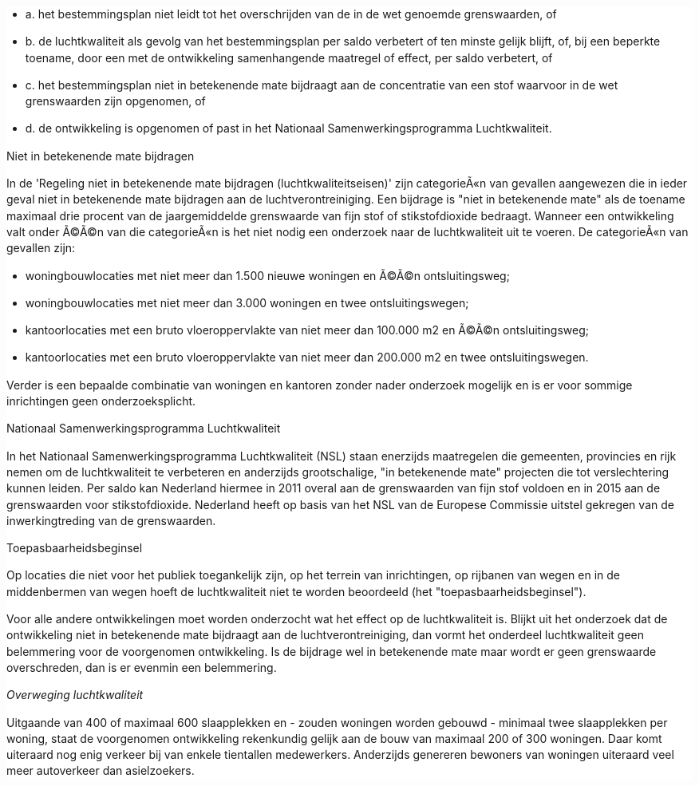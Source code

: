 * a. het bestemmingsplan niet leidt tot het overschrijden van de in de wet genoemde grenswaarden, of

* b. de luchtkwaliteit als gevolg van het bestemmingsplan per saldo verbetert of ten minste gelijk blijft, of, bij een beperkte toename, door een met de ontwikkeling samenhangende maatregel of effect, per saldo verbetert, of

* c. het bestemmingsplan niet in betekenende mate bijdraagt aan de concentratie van een stof waarvoor in de wet grenswaarden zijn opgenomen, of

* d. de ontwikkeling is opgenomen of past in het Nationaal Samenwerkingsprogramma Luchtkwaliteit.

Niet in betekenende mate bijdragen

In de 'Regeling niet in betekenende mate bijdragen (luchtkwaliteitseisen)' zijn categorieÃ«n van gevallen aangewezen die in ieder geval niet in betekenende mate bijdragen aan de luchtverontreiniging. Een bijdrage is "niet in betekenende mate" als de toename maximaal drie procent van de jaargemiddelde grenswaarde van fijn stof of stikstofdioxide bedraagt. Wanneer een ontwikkeling valt onder Ã©Ã©n van die categorieÃ«n is het niet nodig een onderzoek naar de luchtkwaliteit uit te voeren. De categorieÃ«n van gevallen zijn:

* woningbouwlocaties met niet meer dan 1\.500 nieuwe woningen en Ã©Ã©n ontsluitingsweg;

* woningbouwlocaties met niet meer dan 3\.000 woningen en twee ontsluitingswegen;

* kantoorlocaties met een bruto vloeroppervlakte van niet meer dan 100\.000 m2 en Ã©Ã©n ontsluitingsweg;

* kantoorlocaties met een bruto vloeroppervlakte van niet meer dan 200\.000 m2 en twee ontsluitingswegen.

Verder is een bepaalde combinatie van woningen en kantoren zonder nader onderzoek mogelijk en is er voor sommige inrichtingen geen onderzoeksplicht.

Nationaal Samenwerkingsprogramma Luchtkwaliteit

In het Nationaal Samenwerkingsprogramma Luchtkwaliteit (NSL) staan enerzijds maatregelen die gemeenten, provincies en rijk nemen om de luchtkwaliteit te verbeteren en anderzijds grootschalige, "in betekenende mate" projecten die tot verslechtering kunnen leiden. Per saldo kan Nederland hiermee in 2011 overal aan de grenswaarden van fijn stof voldoen en in 2015 aan de grenswaarden voor stikstofdioxide. Nederland heeft op basis van het NSL van de Europese Commissie uitstel gekregen van de inwerkingtreding van de grenswaarden.

Toepasbaarheidsbeginsel

Op locaties die niet voor het publiek toegankelijk zijn, op het terrein van inrichtingen, op rijbanen van wegen en in de middenbermen van wegen hoeft de luchtkwaliteit niet te worden beoordeeld (het "toepasbaarheidsbeginsel").

Voor alle andere ontwikkelingen moet worden onderzocht wat het effect op de luchtkwaliteit is. Blijkt uit het onderzoek dat de ontwikkeling niet in betekenende mate bijdraagt aan de luchtverontreiniging, dan vormt het onderdeel luchtkwaliteit geen belemmering voor de voorgenomen ontwikkeling. Is de bijdrage wel in betekenende mate maar wordt er geen grenswaarde overschreden, dan is er evenmin een belemmering.

*Overweging luchtkwaliteit*

Uitgaande van 400 of maximaal 600 slaapplekken en \- zouden woningen worden gebouwd \- minimaal twee slaapplekken per woning, staat de voorgenomen ontwikkeling rekenkundig gelijk aan de bouw van maximaal 200 of 300 woningen. Daar komt uiteraard nog enig verkeer bij van enkele tientallen medewerkers. Anderzijds genereren bewoners van woningen uiteraard veel meer autoverkeer dan asielzoekers.
